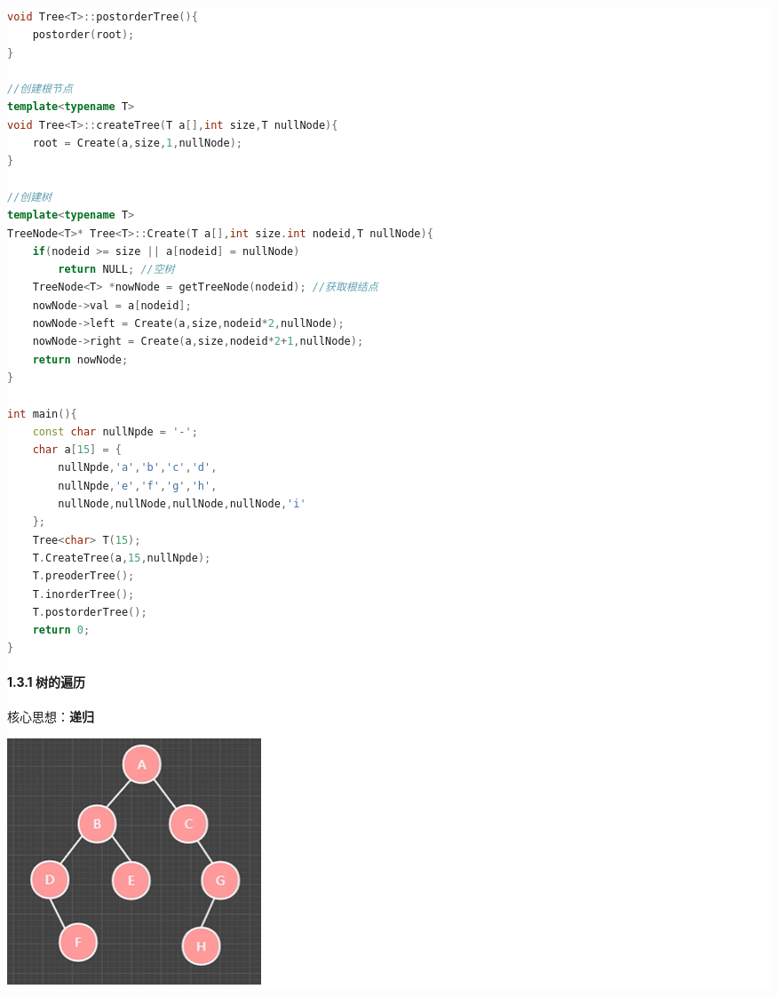 ```c++
void Tree<T>::postorderTree(){
    postorder(root);
}

//创建根节点
template<typename T>
void Tree<T>::createTree(T a[],int size,T nullNode){
	root = Create(a,size,1,nullNode);
}

//创建树
template<typename T>
TreeNode<T>* Tree<T>::Create(T a[],int size.int nodeid,T nullNode){
	if(nodeid >= size || a[nodeid] = nullNode)
        return NULL; //空树
    TreeNode<T> *nowNode = getTreeNode(nodeid); //获取根结点
    nowNode->val = a[nodeid];
    nowNode->left = Create(a,size,nodeid*2,nullNode);
    nowNode->right = Create(a,size,nodeid*2+1,nullNode);
    return nowNode;
}

int main(){
	const char nullNpde = '-';
    char a[15] = {
        nullNpde,'a','b','c','d',
        nullNpde,'e','f','g','h',
        nullNode,nullNode,nullNode,nullNode,'i'
    };
    Tree<char> T(15);
    T.CreateTree(a,15,nullNpde);
    T.preoderTree();
    T.inorderTree();
    T.postorderTree();
    return 0;
}
```





#### 1.3.1  树的遍历

核心思想：**递归**

![image-20240320154040512](Leetcodes.assets/image-20240320154040512.png)
